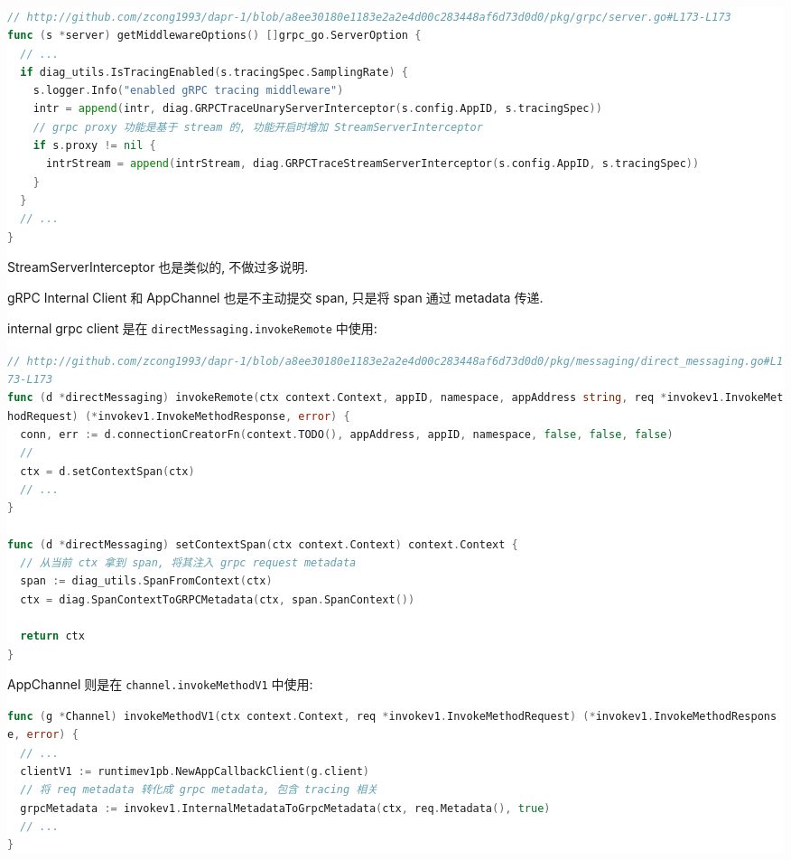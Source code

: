 ```go
// http://github.com/zcong1993/dapr-1/blob/a8ee30180e1183e2a2e4d00c283448af6d73d0d0/pkg/grpc/server.go#L173-L173
func (s *server) getMiddlewareOptions() []grpc_go.ServerOption {
  // ...
  if diag_utils.IsTracingEnabled(s.tracingSpec.SamplingRate) {
    s.logger.Info("enabled gRPC tracing middleware")
    intr = append(intr, diag.GRPCTraceUnaryServerInterceptor(s.config.AppID, s.tracingSpec))
    // grpc proxy 功能是基于 stream 的, 功能开启时增加 StreamServerInterceptor
    if s.proxy != nil {
      intrStream = append(intrStream, diag.GRPCTraceStreamServerInterceptor(s.config.AppID, s.tracingSpec))
    }
  }
  // ...
}
```

StreamServerInterceptor 也是类似的, 不做过多说明.

gRPC Internal Client 和 AppChannel 也是不主动提交 span, 只是将 span 通过 metadata 传递.

internal grpc client 是在 `directMessaging.invokeRemote` 中使用:

```go
// http://github.com/zcong1993/dapr-1/blob/a8ee30180e1183e2a2e4d00c283448af6d73d0d0/pkg/messaging/direct_messaging.go#L173-L173
func (d *directMessaging) invokeRemote(ctx context.Context, appID, namespace, appAddress string, req *invokev1.InvokeMethodRequest) (*invokev1.InvokeMethodResponse, error) {
  conn, err := d.connectionCreatorFn(context.TODO(), appAddress, appID, namespace, false, false, false)
  //
  ctx = d.setContextSpan(ctx)
  // ...
}

func (d *directMessaging) setContextSpan(ctx context.Context) context.Context {
  // 从当前 ctx 拿到 span, 将其注入 grpc request metadata
  span := diag_utils.SpanFromContext(ctx)
  ctx = diag.SpanContextToGRPCMetadata(ctx, span.SpanContext())

  return ctx
}
```

AppChannel 则是在 `channel.invokeMethodV1` 中使用:

```go
func (g *Channel) invokeMethodV1(ctx context.Context, req *invokev1.InvokeMethodRequest) (*invokev1.InvokeMethodResponse, error) {
  // ...
  clientV1 := runtimev1pb.NewAppCallbackClient(g.client)
  // 将 req metadata 转化成 grpc metadata, 包含 tracing 相关
  grpcMetadata := invokev1.InternalMetadataToGrpcMetadata(ctx, req.Metadata(), true)
  // ...
}
```
